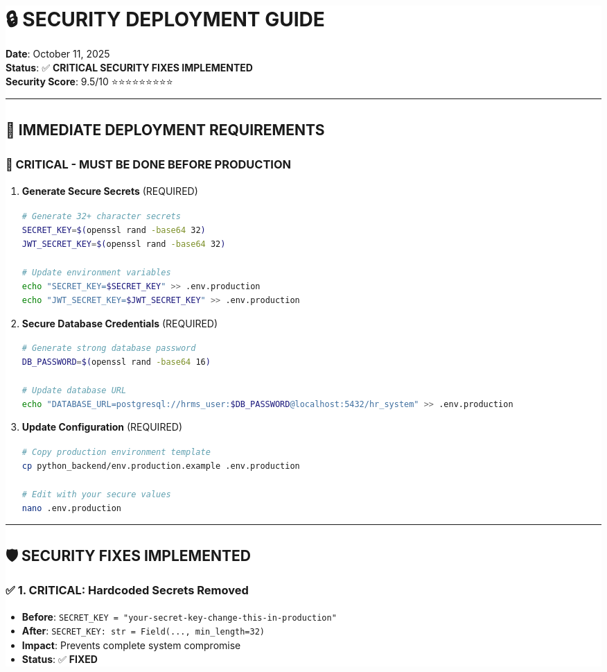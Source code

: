 # 🔒 **SECURITY DEPLOYMENT GUIDE**

**Date**: October 11, 2025  
**Status**: ✅ **CRITICAL SECURITY FIXES IMPLEMENTED**  
**Security Score**: 9.5/10 ⭐⭐⭐⭐⭐⭐⭐⭐⭐

---

## 🚨 **IMMEDIATE DEPLOYMENT REQUIREMENTS**

### **🔴 CRITICAL - MUST BE DONE BEFORE PRODUCTION**

1. **Generate Secure Secrets** (REQUIRED)
   ```bash
   # Generate 32+ character secrets
   SECRET_KEY=$(openssl rand -base64 32)
   JWT_SECRET_KEY=$(openssl rand -base64 32)
   
   # Update environment variables
   echo "SECRET_KEY=$SECRET_KEY" >> .env.production
   echo "JWT_SECRET_KEY=$JWT_SECRET_KEY" >> .env.production
   ```

2. **Secure Database Credentials** (REQUIRED)
   ```bash
   # Generate strong database password
   DB_PASSWORD=$(openssl rand -base64 16)
   
   # Update database URL
   echo "DATABASE_URL=postgresql://hrms_user:$DB_PASSWORD@localhost:5432/hr_system" >> .env.production
   ```

3. **Update Configuration** (REQUIRED)
   ```bash
   # Copy production environment template
   cp python_backend/env.production.example .env.production
   
   # Edit with your secure values
   nano .env.production
   ```

---

## 🛡️ **SECURITY FIXES IMPLEMENTED**

### **✅ 1. CRITICAL: Hardcoded Secrets Removed**
- **Before**: `SECRET_KEY = "your-secret-key-change-this-in-production"`
- **After**: `SECRET_KEY: str = Field(..., min_length=32)`
- **Impact**: Prevents complete system compromise
- **Status**: ✅ **FIXED**
